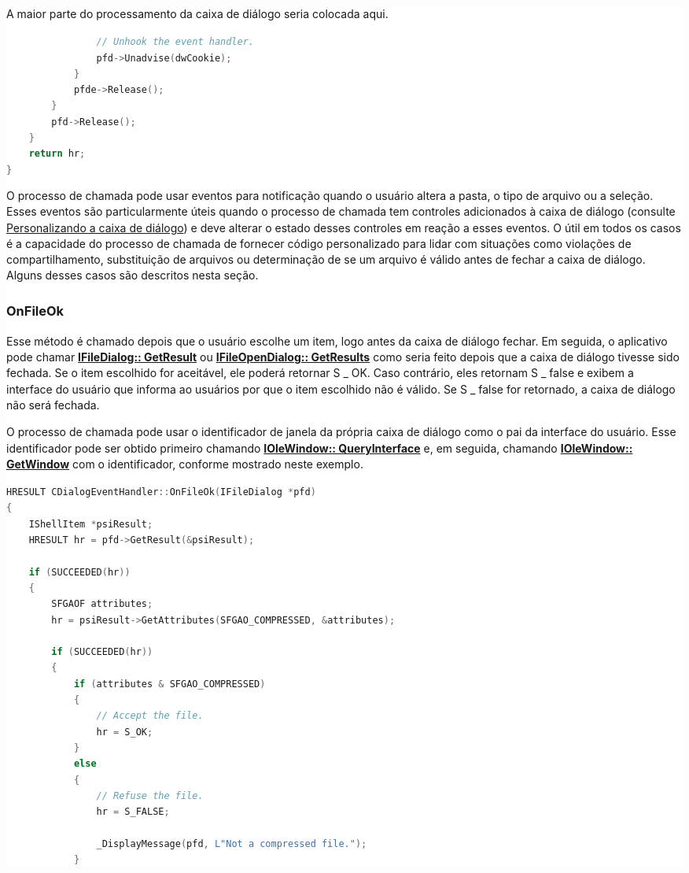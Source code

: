 

A maior parte do processamento da caixa de diálogo seria colocada aqui.


```C++
                // Unhook the event handler.
                pfd->Unadvise(dwCookie);
            }
            pfde->Release();
        }
        pfd->Release();
    }
    return hr;
}
```



O processo de chamada pode usar eventos para notificação quando o usuário altera a pasta, o tipo de arquivo ou a seleção. Esses eventos são particularmente úteis quando o processo de chamada tem controles adicionados à caixa de diálogo (consulte [Personalizando a caixa de diálogo](#customizing-the-dialog)) e deve alterar o estado desses controles em reação a esses eventos. O útil em todos os casos é a capacidade do processo de chamada de fornecer código personalizado para lidar com situações como violações de compartilhamento, substituição de arquivos ou determinação de se um arquivo é válido antes de fechar a caixa de diálogo. Alguns desses casos são descritos nesta seção.

### <a name="onfileok"></a>OnFileOk

Esse método é chamado depois que o usuário escolhe um item, logo antes da caixa de diálogo fechar. Em seguida, o aplicativo pode chamar [**IFileDialog:: GetResult**](/windows/win32/api/shobjidl_core/nf-shobjidl_core-ifiledialog-getresult) ou [**IFileOpenDialog:: GetResults**](/windows/win32/api/shobjidl_core/nf-shobjidl_core-ifileopendialog-getresults) como seria feito depois que a caixa de diálogo tivesse sido fechada. Se o item escolhido for aceitável, ele poderá retornar S \_ OK. Caso contrário, eles retornam S \_ false e exibem a interface do usuário que informa ao usuários por que o item escolhido não é válido. Se S \_ false for retornado, a caixa de diálogo não será fechada.

O processo de chamada pode usar o identificador de janela da própria caixa de diálogo como o pai da interface do usuário. Esse identificador pode ser obtido primeiro chamando [**IOleWindow:: QueryInterface**](/windows/win32/api/oleidl/nn-oleidl-iolewindow) e, em seguida, chamando [**IOleWindow:: GetWindow**](/windows/win32/api/oleidl/nf-oleidl-iolewindow-getwindow) com o identificador, conforme mostrado neste exemplo.


```C++
HRESULT CDialogEventHandler::OnFileOk(IFileDialog *pfd) 
{ 
    IShellItem *psiResult;
    HRESULT hr = pfd->GetResult(&psiResult);
    
    if (SUCCEEDED(hr))
    {
        SFGAOF attributes;
        hr = psiResult->GetAttributes(SFGAO_COMPRESSED, &attributes);
    
        if (SUCCEEDED(hr))
        {
            if (attributes & SFGAO_COMPRESSED)
            {
                // Accept the file.
                hr = S_OK;
            }
            else
            {
                // Refuse the file.
                hr = S_FALSE;
                
                _DisplayMessage(pfd, L"Not a compressed file.");
            }
```